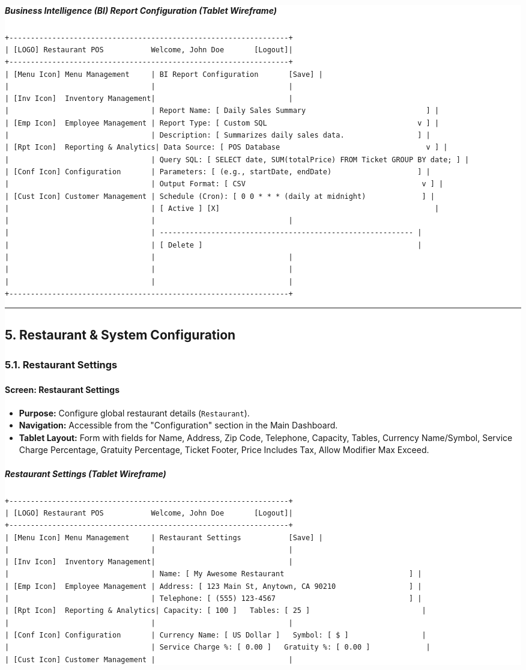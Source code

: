 ##### Business Intelligence (BI) Report Configuration (Tablet Wireframe)
```
+-----------------------------------------------------------------+
| [LOGO] Restaurant POS           Welcome, John Doe       [Logout]|
+-----------------------------------------------------------------+
| [Menu Icon] Menu Management     | BI Report Configuration       [Save] |
|                                 |                               |
| [Inv Icon]  Inventory Management|                               |
|                                 | Report Name: [ Daily Sales Summary                            ] |
| [Emp Icon]  Employee Management | Report Type: [ Custom SQL                                   v ] |
|                                 | Description: [ Summarizes daily sales data.                 ] |
| [Rpt Icon]  Reporting & Analytics| Data Source: [ POS Database                                  v ] |
|                                 | Query SQL: [ SELECT date, SUM(totalPrice) FROM Ticket GROUP BY date; ] |
| [Conf Icon] Configuration       | Parameters: [ (e.g., startDate, endDate)                    ] |
|                                 | Output Format: [ CSV                                         v ] |
| [Cust Icon] Customer Management | Schedule (Cron): [ 0 0 * * * (daily at midnight)             ] |
|                                 | [ Active ] [X]                                                  |
|                                 |                               |
|                                 | ----------------------------------------------------------- |
|                                 | [ Delete ]                                                  |
|                                 |                               |
|                                 |                               |
|                                 |                               |
+-----------------------------------------------------------------+
```

---

## 5. Restaurant & System Configuration

### 5.1. Restaurant Settings

#### Screen: Restaurant Settings
*   **Purpose:** Configure global restaurant details (`Restaurant`).
*   **Navigation:** Accessible from the "Configuration" section in the Main Dashboard.
*   **Tablet Layout:** Form with fields for Name, Address, Zip Code, Telephone, Capacity, Tables, Currency Name/Symbol, Service Charge Percentage, Gratuity Percentage, Ticket Footer, Price Includes Tax, Allow Modifier Max Exceed.

##### Restaurant Settings (Tablet Wireframe)
```
+-----------------------------------------------------------------+
| [LOGO] Restaurant POS           Welcome, John Doe       [Logout]|
+-----------------------------------------------------------------+
| [Menu Icon] Menu Management     | Restaurant Settings           [Save] |
|                                 |                               |
| [Inv Icon]  Inventory Management|                               |
|                                 | Name: [ My Awesome Restaurant                             ] |
| [Emp Icon]  Employee Management | Address: [ 123 Main St, Anytown, CA 90210                 ] |
|                                 | Telephone: [ (555) 123-4567                               ] |
| [Rpt Icon]  Reporting & Analytics| Capacity: [ 100 ]   Tables: [ 25 ]                          |
|                                 |                               |
| [Conf Icon] Configuration       | Currency Name: [ US Dollar ]   Symbol: [ $ ]                 |
|                                 | Service Charge %: [ 0.00 ]   Gratuity %: [ 0.00 ]             |
| [Cust Icon] Customer Management |                               |
```